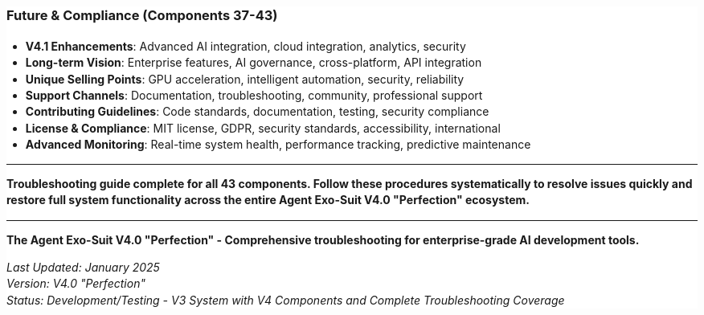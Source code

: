 ### **Future & Compliance (Components 37-43)**
- **V4.1 Enhancements**: Advanced AI integration, cloud integration, analytics, security
- **Long-term Vision**: Enterprise features, AI governance, cross-platform, API integration
- **Unique Selling Points**: GPU acceleration, intelligent automation, security, reliability
- **Support Channels**: Documentation, troubleshooting, community, professional support
- **Contributing Guidelines**: Code standards, documentation, testing, security compliance
- **License & Compliance**: MIT license, GDPR, security standards, accessibility, international
- **Advanced Monitoring**: Real-time system health, performance tracking, predictive maintenance

---

**Troubleshooting guide complete for all 43 components. Follow these procedures systematically to resolve issues quickly and restore full system functionality across the entire Agent Exo-Suit V4.0 "Perfection" ecosystem.**

---

**The Agent Exo-Suit V4.0 "Perfection" - Comprehensive troubleshooting for enterprise-grade AI development tools.**

*Last Updated: January 2025*  
*Version: V4.0 "Perfection"*  
*Status: Development/Testing - V3 System with V4 Components and Complete Troubleshooting Coverage*
